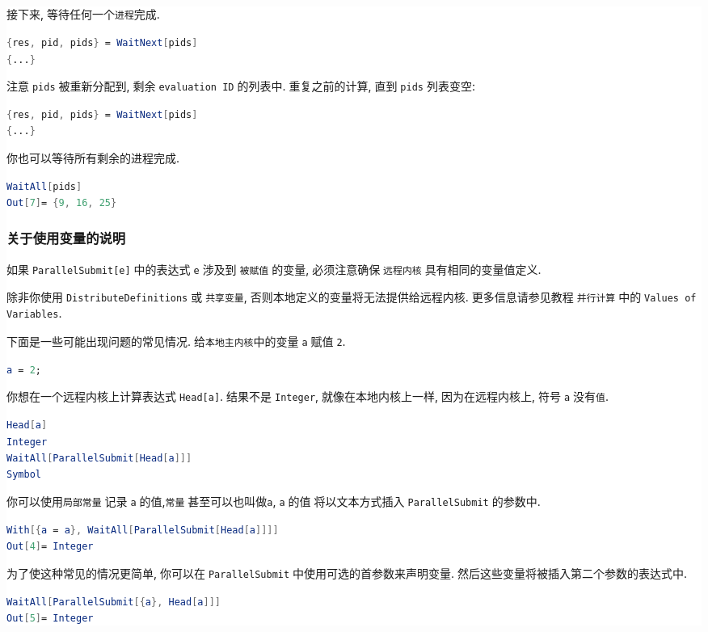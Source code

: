 接下来, 等待任何一个`进程`完成.

```mathematica
{res, pid, pids} = WaitNext[pids]
{...}
```

注意 `pids` 被重新分配到, 剩余 `evaluation ID` 的列表中.
重复之前的计算, 直到 `pids` 列表变空:

```mathematica
{res, pid, pids} = WaitNext[pids]
{...}
```

你也可以等待所有剩余的进程完成.

```mathematica
WaitAll[pids]
Out[7]= {9, 16, 25}
```

### 关于使用变量的说明

如果 `ParallelSubmit[e]` 中的表达式 `e` 涉及到 `被赋值` 的变量,
必须注意确保 `远程内核` 具有相同的变量值定义.

除非你使用 `DistributeDefinitions` 或 `共享变量`, 否则本地定义的变量将无法提供给远程内核.
更多信息请参见教程 `并行计算` 中的 `Values of Variables`.

下面是一些可能出现问题的常见情况.
给`本地主内核`中的变量 `a` 赋值 `2`.

```mathematica
a = 2;
```

你想在一个远程内核上计算表达式 `Head[a]`.
结果不是 `Integer`, 就像在本地内核上一样, 因为在远程内核上, 符号 `a` 没有`值`.

```mathematica
Head[a]
Integer
WaitAll[ParallelSubmit[Head[a]]]
Symbol
```

你可以使用`局部常量` 记录 `a` 的值,`常量` 甚至可以也叫做`a`,
`a` 的值 将以文本方式插入 `ParallelSubmit` 的参数中.

```mathematica
With[{a = a}, WaitAll[ParallelSubmit[Head[a]]]]
Out[4]= Integer
```

为了使这种常见的情况更简单, 你可以在 `ParallelSubmit` 中使用可选的首参数来声明变量.
然后这些变量将被插入第二个参数的表达式中.

```mathematica
WaitAll[ParallelSubmit[{a}, Head[a]]]
Out[5]= Integer
```
